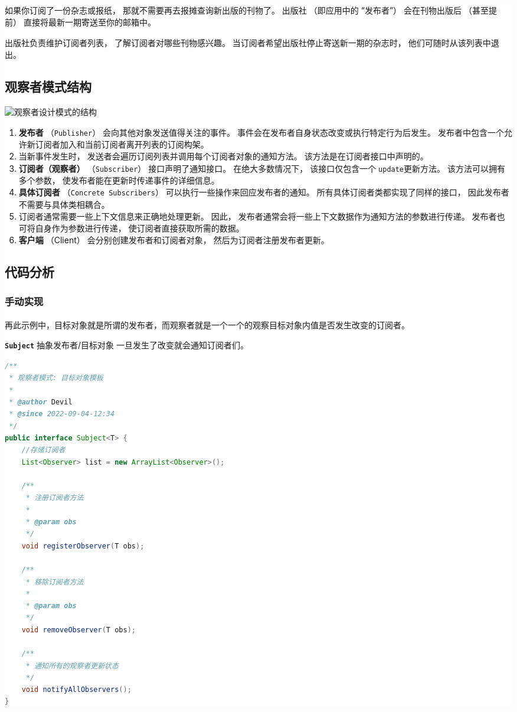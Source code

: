 如果你订阅了一份杂志或报纸， 那就不需要再去报摊查询新出版的刊物了。 出版社 （即应用中的 “发布者”） 会在刊物出版后 （甚至提前） 直接将最新一期寄送至你的邮箱中。

出版社负责维护订阅者列表， 了解订阅者对哪些刊物感兴趣。 当订阅者希望出版社停止寄送新一期的杂志时， 他们可随时从该列表中退出。

##  观察者模式结构

![观察者设计模式的结构](https://ding-blog.oss-cn-chengdu.aliyuncs.com/images/202209041256695.png)

1. **发布者** （`Pub­lish­er`） 会向其他对象发送值得关注的事件。 事件会在发布者自身状态改变或执行特定行为后发生。 发布者中包含一个允许新订阅者加入和当前订阅者离开列表的订阅构架。
2. 当新事件发生时， 发送者会遍历订阅列表并调用每个订阅者对象的通知方法。 该方法是在订阅者接口中声明的。
3. **订阅者（观察者）** （`Sub­scriber`） 接口声明了通知接口。 在绝大多数情况下， 该接口仅包含一个 `update`更新方法。 该方法可以拥有多个参数， 使发布者能在更新时传递事件的详细信息。
4. **具体订阅者** （`Con­crete Sub­scribers`） 可以执行一些操作来回应发布者的通知。 所有具体订阅者类都实现了同样的接口， 因此发布者不需要与具体类相耦合。
5. 订阅者通常需要一些上下文信息来正确地处理更新。 因此， 发布者通常会将一些上下文数据作为通知方法的参数进行传递。 发布者也可将自身作为参数进行传递， 使订阅者直接获取所需的数据。
6. **客户端** （Client） 会分别创建发布者和订阅者对象， 然后为订阅者注册发布者更新。

##  代码分析

### 手动实现

再此示例中，目标对象就是所谓的发布者，而观察者就是一个一个的观察目标对象内值是否发生改变的订阅者。

**`Subject`** 抽象发布者/目标对象  一旦发生了改变就会通知订阅者们。

```java
/**
 * 观察者模式: 目标对象模板
 *
 * @author Devil
 * @since 2022-09-04-12:34
 */
public interface Subject<T> {
    //存储订阅者
    List<Observer> list = new ArrayList<Observer>();

    /**
     * 注册订阅者方法
     *
     * @param obs
     */
    void registerObserver(T obs);

    /**
     * 移除订阅者方法
     *
     * @param obs
     */
    void removeObserver(T obs);

    /**
     * 通知所有的观察者更新状态
     */
    void notifyAllObservers();
}
```
